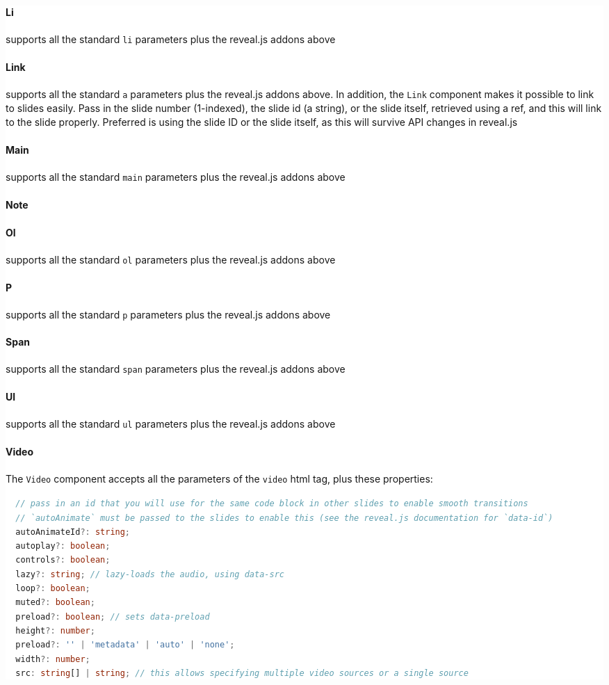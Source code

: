 #### Li

supports all the standard `li` parameters plus the reveal.js addons above

#### Link

supports all the standard `a` parameters plus the reveal.js addons above. In addition,
the `Link` component makes it possible to link to slides easily.
Pass in the slide number (1-indexed), the slide id (a string), or the slide itself,
retrieved using a ref, and this will link to the slide properly. Preferred is using the
slide ID or the slide itself, as this will survive API changes in reveal.js


#### Main

supports all the standard `main` parameters plus the reveal.js addons above

#### Note


#### Ol

supports all the standard `ol` parameters plus the reveal.js addons above

#### P

supports all the standard `p` parameters plus the reveal.js addons above


#### Span

supports all the standard `span` parameters plus the reveal.js addons above

#### Ul

supports all the standard `ul` parameters plus the reveal.js addons above

#### Video

The `Video` component accepts all the parameters of the `video` html tag, plus these properties:

```ts
  // pass in an id that you will use for the same code block in other slides to enable smooth transitions
  // `autoAnimate` must be passed to the slides to enable this (see the reveal.js documentation for `data-id`)
  autoAnimateId?: string;
  autoplay?: boolean;
  controls?: boolean;
  lazy?: string; // lazy-loads the audio, using data-src
  loop?: boolean;
  muted?: boolean;
  preload?: boolean; // sets data-preload
  height?: number;
  preload?: '' | 'metadata' | 'auto' | 'none';
  width?: number;
  src: string[] | string; // this allows specifying multiple video sources or a single source
```
